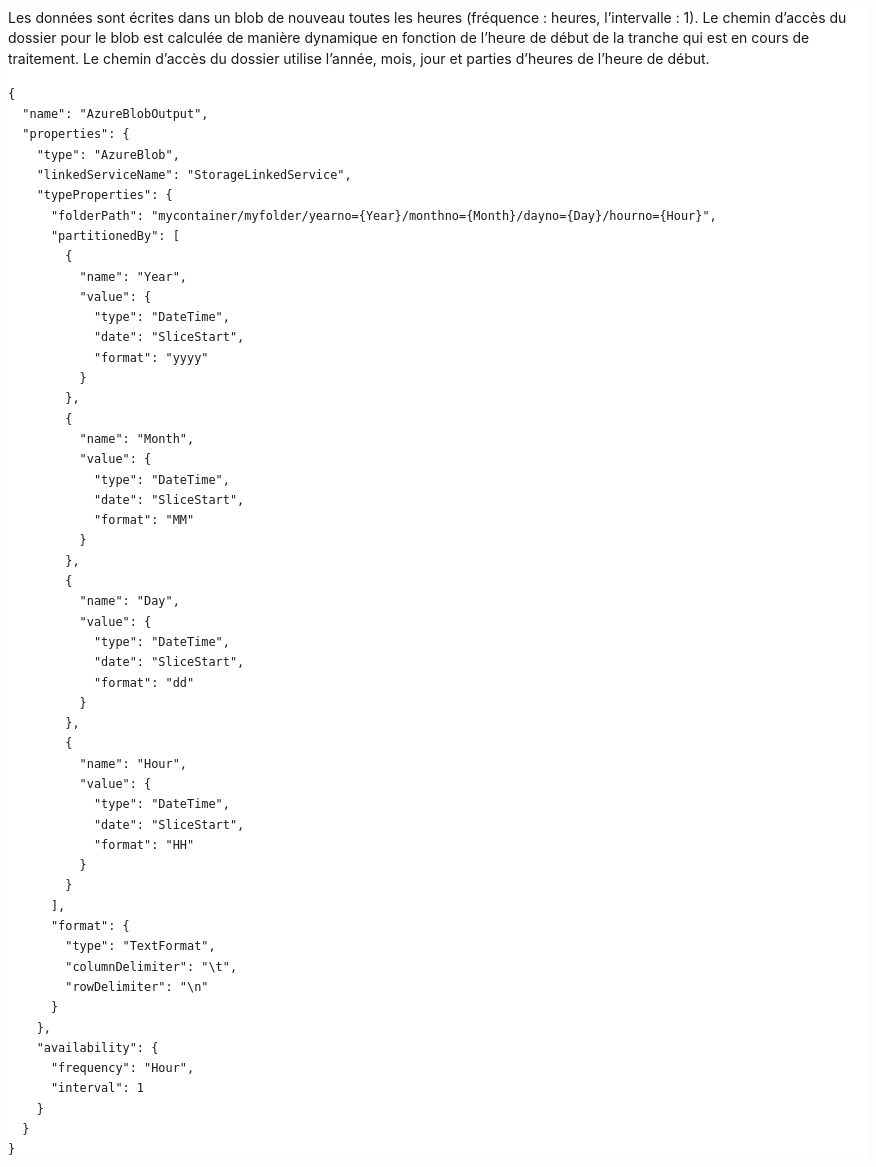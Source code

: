 Les données sont écrites dans un blob de nouveau toutes les heures (fréquence : heures, l’intervalle : 1). Le chemin d’accès du dossier pour le blob est calculée de manière dynamique en fonction de l’heure de début de la tranche qui est en cours de traitement. Le chemin d’accès du dossier utilise l’année, mois, jour et parties d’heures de l’heure de début. 

    {
      "name": "AzureBlobOutput",
      "properties": {
        "type": "AzureBlob",
        "linkedServiceName": "StorageLinkedService",
        "typeProperties": {
          "folderPath": "mycontainer/myfolder/yearno={Year}/monthno={Month}/dayno={Day}/hourno={Hour}",
          "partitionedBy": [
            {
              "name": "Year",
              "value": {
                "type": "DateTime",
                "date": "SliceStart",
                "format": "yyyy"
              }
            },
            {
              "name": "Month",
              "value": {
                "type": "DateTime",
                "date": "SliceStart",
                "format": "MM"
              }
            },
            {
              "name": "Day",
              "value": {
                "type": "DateTime",
                "date": "SliceStart",
                "format": "dd"
              }
            },
            {
              "name": "Hour",
              "value": {
                "type": "DateTime",
                "date": "SliceStart",
                "format": "HH"
              }
            }
          ],
          "format": {
            "type": "TextFormat",
            "columnDelimiter": "\t",
            "rowDelimiter": "\n"
          }
        },
        "availability": {
          "frequency": "Hour",
          "interval": 1
        }
      }
    }
